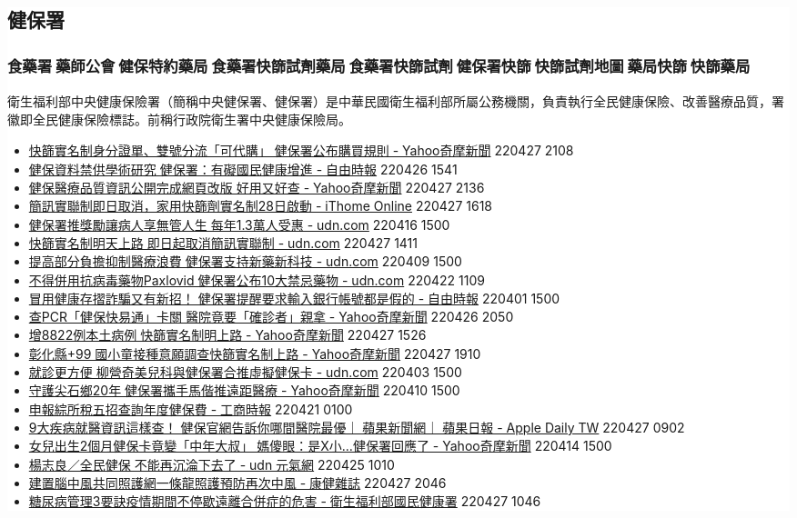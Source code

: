 ## 健保署

### 食藥署 藥師公會 健保特約藥局 食藥署快篩試劑藥局 食藥署快篩試劑 健保署快篩 快篩試劑地圖 藥局快篩 快篩藥局

衛生福利部中央健康保險署（簡稱中央健保署、健保署）是中華民國衛生福利部所屬公務機關，負責執行全民健康保險、改善醫療品質，署徽即全民健康保險標誌。前稱行政院衛生署中央健康保險局。
- [快篩實名制身分證單、雙號分流「可代購」 健保署公布購買規則 - Yahoo奇摩新聞](https://tw.news.yahoo.com/%E5%BF%AB%E8%A8%8A-%E5%BF%AB%E7%AF%A9%E5%AF%A6%E5%90%8D%E5%88%B6%E6%98%8E%E4%B8%8A%E8%B7%AF-1%E7%9B%925%E5%8A%91%E5%83%B9%E6%A0%BC-%E8%B3%BC%E8%B2%B7%E8%A6%8F%E5%AE%9A%E5%BF%AB%E7%9C%8B-053627550.html "快篩實名制身分證單、雙號分流「可代購」 健保署公布購買規則 - Yahoo奇摩新聞") 220427 2108
- [健保資料禁供學術研究 健保署：有礙國民健康增進 - 自由時報](https://news.ltn.com.tw/news/society/breakingnews/3906148 "健保資料禁供學術研究 健保署：有礙國民健康增進 - 自由時報") 220426 1541
- [健保醫療品質資訊公開完成網頁改版 好用又好查 - Yahoo奇摩新聞](https://tw.news.yahoo.com/%E5%81%A5%E4%BF%9D%E9%86%AB%E7%99%82%E5%93%81%E8%B3%AA%E8%B3%87%E8%A8%8A%E5%85%AC%E9%96%8B%E5%AE%8C%E6%88%90%E7%B6%B2%E9%A0%81%E6%94%B9%E7%89%88-%E5%A5%BD%E7%94%A8%E5%8F%88%E5%A5%BD%E6%9F%A5-133648699.html "健保醫療品質資訊公開完成網頁改版 好用又好查 - Yahoo奇摩新聞") 220427 2136
- [簡訊實聯制即日取消，家用快篩劑實名制28日啟動 - iThome Online](https://www.ithome.com.tw/news/150648 "簡訊實聯制即日取消，家用快篩劑實名制28日啟動 - iThome Online") 220427 1618
- [健保署推獎勵讓病人享無管人生 每年1.3萬人受惠 - udn.com](https://udn.com/news/story/7266/6244121 "健保署推獎勵讓病人享無管人生 每年1.3萬人受惠 - udn.com") 220416 1500
- [快篩實名制明天上路 即日起取消簡訊實聯制 - udn.com](https://udn.com/news/story/122190/6270734?from=udn_ch2_menu_v2_main_cate "快篩實名制明天上路 即日起取消簡訊實聯制 - udn.com") 220427 1411
- [提高部分負擔抑制醫療浪費 健保署支持新藥新科技 - udn.com](https://udn.com/news/story/7266/6226632 "提高部分負擔抑制醫療浪費 健保署支持新藥新科技 - udn.com") 220409 1500
- [不得併用抗病毒藥物Paxlovid 健保署公布10大禁忌藥物 - udn.com](https://udn.com/news/story/7266/6258386 "不得併用抗病毒藥物Paxlovid 健保署公布10大禁忌藥物 - udn.com") 220422 1109
- [冒用健康存摺詐騙又有新招！ 健保署提醒要求輸入銀行帳號都是假的 - 自由時報](https://health.ltn.com.tw/article/breakingnews/3879971 "冒用健康存摺詐騙又有新招！ 健保署提醒要求輸入銀行帳號都是假的 - 自由時報") 220401 1500
- [查PCR「健保快易通」卡關 醫院竟要「確診者」親拿 - Yahoo奇摩新聞](https://tw.news.yahoo.com/%E6%89%AF-%E5%BF%AB%E7%AF%A9%E9%99%BD%E5%8D%BB-%E8%A6%AA%E6%8B%BF%E5%A0%B1%E5%91%8A-%E5%9B%A0-%E5%81%A5%E4%BF%9D%E5%BF%AB%E6%98%93%E9%80%9A-095257889.html "查PCR「健保快易通」卡關 醫院竟要「確診者」親拿 - Yahoo奇摩新聞") 220426 2050
- [​增8822例本土病例 快篩實名制明上路 - Yahoo奇摩新聞](https://tw.news.yahoo.com/%E5%A2%9E8822%E4%BE%8B%E6%9C%AC%E5%9C%9F%E7%97%85%E4%BE%8B-%E5%BF%AB%E7%AF%A9%E5%AF%A6%E5%90%8D%E5%88%B6%E6%98%8E%E4%B8%8A%E8%B7%AF-072600522.html "​增8822例本土病例 快篩實名制明上路 - Yahoo奇摩新聞") 220427 1526
- [彰化縣+99 國小童接種意願調查快篩實名制上路 - Yahoo奇摩新聞](https://tw.news.yahoo.com/%E5%BD%B0%E5%8C%96%E7%B8%A3-99-%E5%9C%8B%E5%B0%8F%E7%AB%A5%E6%8E%A5%E7%A8%AE%E7%96%AB%E8%8B%97%E6%84%8F%E9%A1%98%E8%AA%BF%E6%9F%A5-%E5%BF%AB%E7%AF%A9%E5%AF%A6%E5%90%8D%E5%88%B6%E6%98%8E%E4%B8%8A%E8%B7%AF-111048123.html "彰化縣+99 國小童接種意願調查快篩實名制上路 - Yahoo奇摩新聞") 220427 1910
- [就診更方便 柳營奇美兒科與健保署合推虛擬健保卡 - udn.com](https://udn.com/news/story/7326/6213133 "就診更方便 柳營奇美兒科與健保署合推虛擬健保卡 - udn.com") 220403 1500
- [守護尖石鄉20年 健保署攜手馬偕推遠距醫療 - Yahoo奇摩新聞](https://tw.news.yahoo.com/%E5%AE%88%E8%AD%B7%E5%B0%96%E7%9F%B3%E9%84%8920%E5%B9%B4-%E5%81%A5%E4%BF%9D%E7%BD%B2%E6%94%9C%E6%89%8B%E9%A6%AC%E5%81%95%E6%8E%A8%E9%81%A0%E8%B7%9D%E9%86%AB%E7%99%82-160032830.html "守護尖石鄉20年 健保署攜手馬偕推遠距醫療 - Yahoo奇摩新聞") 220410 1500
- [申報綜所稅五招查詢年度健保費 - 工商時報](https://ctee.com.tw/news/tax-law/630719.html "申報綜所稅五招查詢年度健保費 - 工商時報") 220421 0100
- [9大疾病就醫資訊這樣查！ 健保官網告訴你哪間醫院最優｜ 蘋果新聞網｜ 蘋果日報 - Apple Daily TW](https://www.appledaily.com.tw/life/20220427/62H4U3JISZHXVNGYSIFPMDLFEE/ "9大疾病就醫資訊這樣查！ 健保官網告訴你哪間醫院最優｜ 蘋果新聞網｜ 蘋果日報 - Apple Daily TW") 220427 0902
- [女兒出生2個月健保卡竟變「中年大叔」 媽傻眼：是X小…健保署回應了 - Yahoo奇摩新聞](https://tw.news.yahoo.com/%E5%A5%B3%E5%85%92%E5%87%BA%E7%94%9F2%E5%80%8B%E6%9C%88%E5%81%A5%E4%BF%9D%E5%8D%A1%E7%AB%9F%E8%AE%8A-%E4%B8%AD%E5%B9%B4%E5%A4%A7%E5%8F%94-%E5%AA%BD%E5%82%BB%E7%9C%BC-%E6%98%AFx%E5%B0%8F-%E5%81%A5%E4%BF%9D%E7%BD%B2%E5%9B%9E%E6%87%89%E4%BA%86-064453896.html "女兒出生2個月健保卡竟變「中年大叔」 媽傻眼：是X小…健保署回應了 - Yahoo奇摩新聞") 220414 1500
- [楊志良／全民健保 不能再沉淪下去了 - udn 元氣網](https://health.udn.com/health/story/7400/6263952 "楊志良／全民健保 不能再沉淪下去了 - udn 元氣網") 220425 1010
- [建置腦中風共同照護網一條龍照護預防再次中風 - 康健雜誌](https://www.commonhealth.com.tw/article/86219 "建置腦中風共同照護網一條龍照護預防再次中風 - 康健雜誌") 220427 2046
- [糖尿病管理3要訣疫情期間不停歇遠離合併症的危害 - 衛生福利部國民健康署](https://www.hpa.gov.tw/Pages/Detail.aspx?nodeid=4576&pid=15498 "糖尿病管理3要訣疫情期間不停歇遠離合併症的危害 - 衛生福利部國民健康署") 220427 1046
